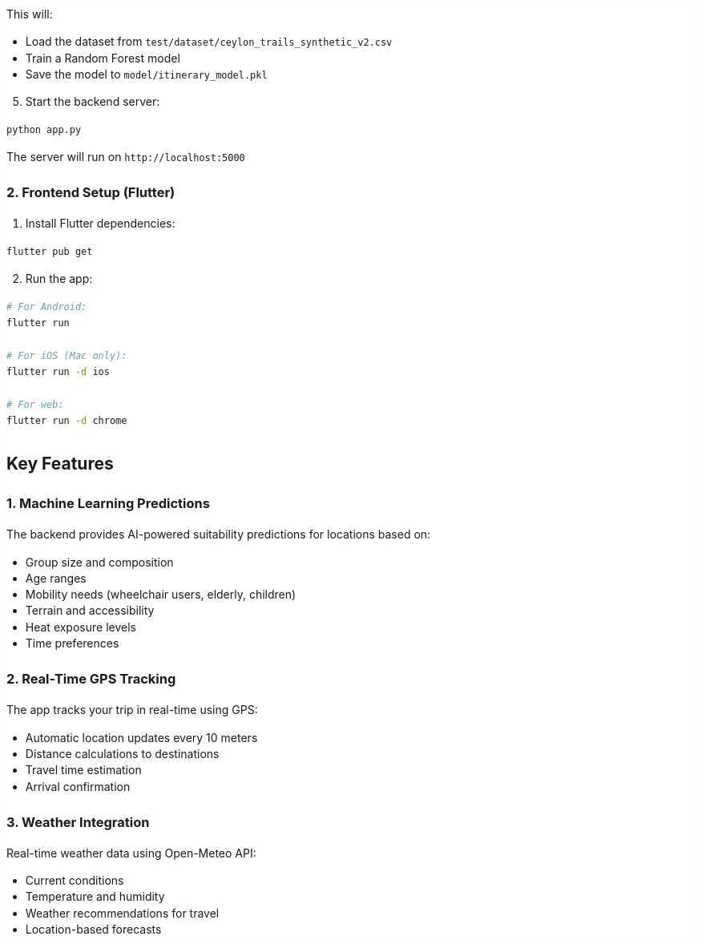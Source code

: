 This will:
- Load the dataset from `test/dataset/ceylon_trails_synthetic_v2.csv`
- Train a Random Forest model
- Save the model to `model/itinerary_model.pkl`

5. Start the backend server:
```bash
python app.py
```

The server will run on `http://localhost:5000`

### 2. Frontend Setup (Flutter)

1. Install Flutter dependencies:
```bash
flutter pub get
```

2. Run the app:
```bash
# For Android:
flutter run

# For iOS (Mac only):
flutter run -d ios

# For web:
flutter run -d chrome
```

## Key Features

### 1. Machine Learning Predictions
The backend provides AI-powered suitability predictions for locations based on:
- Group size and composition
- Age ranges
- Mobility needs (wheelchair users, elderly, children)
- Terrain and accessibility
- Heat exposure levels
- Time preferences

### 2. Real-Time GPS Tracking
The app tracks your trip in real-time using GPS:
- Automatic location updates every 10 meters
- Distance calculations to destinations
- Travel time estimation
- Arrival confirmation

### 3. Weather Integration
Real-time weather data using Open-Meteo API:
- Current conditions
- Temperature and humidity
- Weather recommendations for travel
- Location-based forecasts
